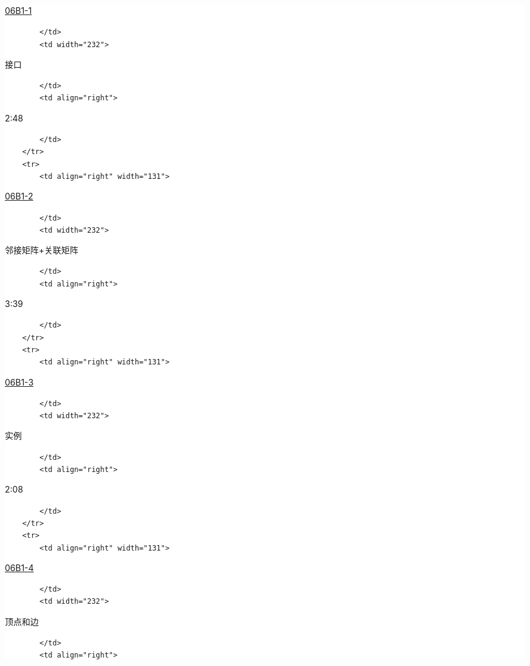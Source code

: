 [06B1-1](06/06B1/06B1-1.mp4)

			</td>
			<td width="232">

接口</font>

			</td>
			<td align="right">

2:48</font>

			</td>
		</tr>
		<tr>
			<td align="right" width="131">

[06B1-2](06/06B1/06B1-2.mp4)

			</td>
			<td width="232">

邻接矩阵+关联矩阵</font>

			</td>
			<td align="right">

3:39</font>

			</td>
		</tr>
		<tr>
			<td align="right" width="131">

[06B1-3](06/06B1/06B1-3.mp4)

			</td>
			<td width="232">

实例</font>

			</td>
			<td align="right">

2:08</font>

			</td>
		</tr>
		<tr>
			<td align="right" width="131">

[06B1-4](06/06B1/06B1-4.mp4)

			</td>
			<td width="232">

顶点和边</font>

			</td>
			<td align="right">
